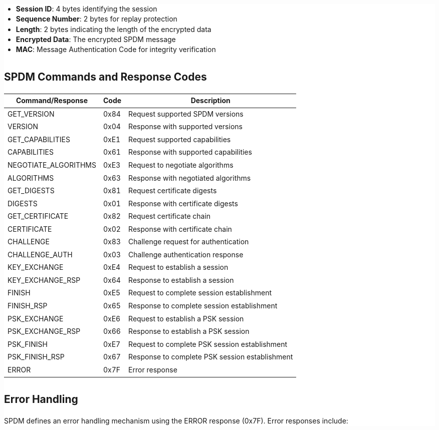 - **Session ID**: 4 bytes identifying the session
- **Sequence Number**: 2 bytes for replay protection
- **Length**: 2 bytes indicating the length of the encrypted data
- **Encrypted Data**: The encrypted SPDM message
- **MAC**: Message Authentication Code for integrity verification

## SPDM Commands and Response Codes

| Command/Response | Code | Description |
|------------------|------|-------------|
| GET_VERSION      | 0x84 | Request supported SPDM versions |
| VERSION          | 0x04 | Response with supported versions |
| GET_CAPABILITIES | 0xE1 | Request supported capabilities |
| CAPABILITIES     | 0x61 | Response with supported capabilities |
| NEGOTIATE_ALGORITHMS | 0xE3 | Request to negotiate algorithms |
| ALGORITHMS       | 0x63 | Response with negotiated algorithms |
| GET_DIGESTS      | 0x81 | Request certificate digests |
| DIGESTS          | 0x01 | Response with certificate digests |
| GET_CERTIFICATE  | 0x82 | Request certificate chain |
| CERTIFICATE      | 0x02 | Response with certificate chain |
| CHALLENGE        | 0x83 | Challenge request for authentication |
| CHALLENGE_AUTH   | 0x03 | Challenge authentication response |
| KEY_EXCHANGE     | 0xE4 | Request to establish a session |
| KEY_EXCHANGE_RSP | 0x64 | Response to establish a session |
| FINISH           | 0xE5 | Request to complete session establishment |
| FINISH_RSP       | 0x65 | Response to complete session establishment |
| PSK_EXCHANGE     | 0xE6 | Request to establish a PSK session |
| PSK_EXCHANGE_RSP | 0x66 | Response to establish a PSK session |
| PSK_FINISH       | 0xE7 | Request to complete PSK session establishment |
| PSK_FINISH_RSP   | 0x67 | Response to complete PSK session establishment |
| ERROR            | 0x7F | Error response |

## Error Handling

SPDM defines an error handling mechanism using the ERROR response (0x7F). Error responses include:

